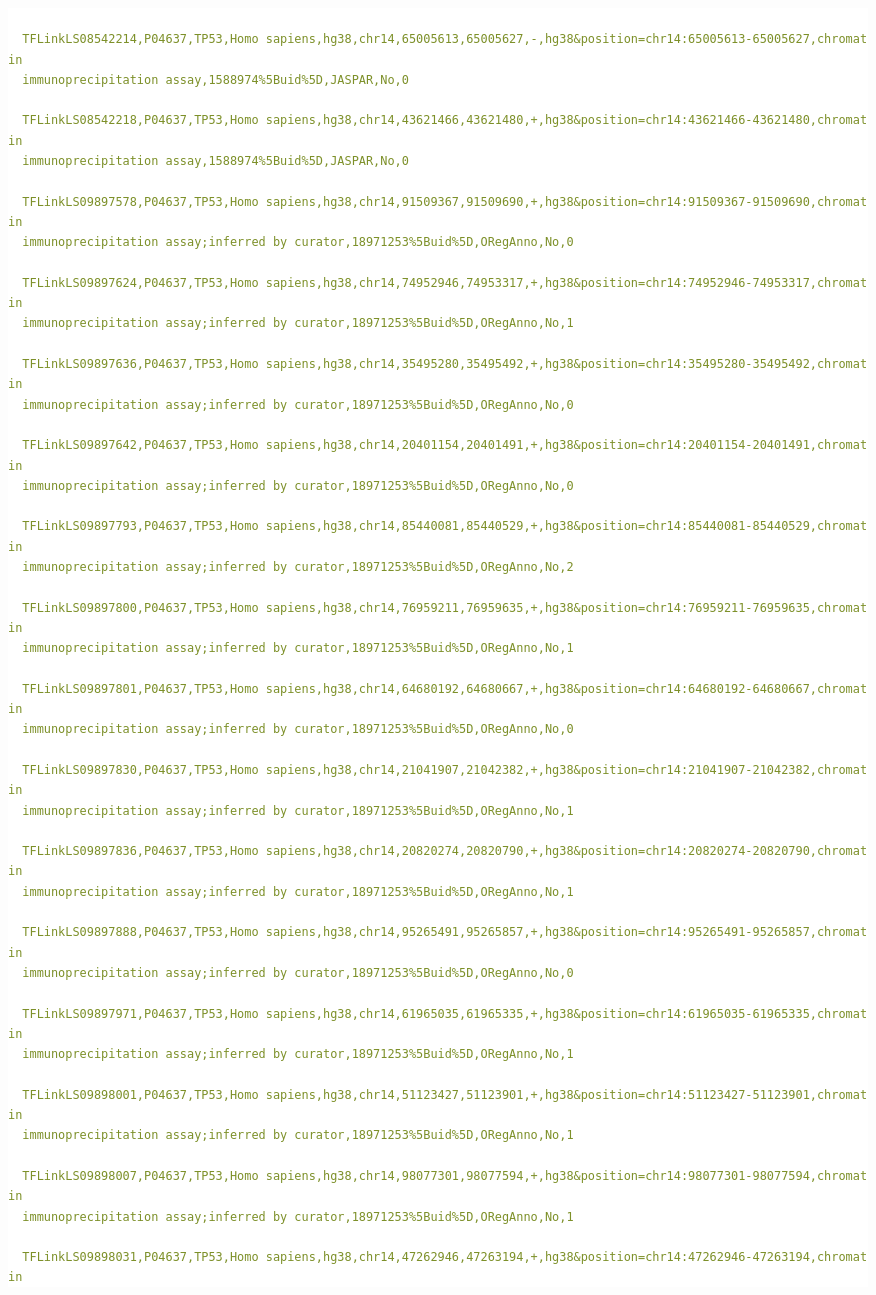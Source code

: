 ```yaml

  TFLinkLS08542214,P04637,TP53,Homo sapiens,hg38,chr14,65005613,65005627,-,hg38&position=chr14:65005613-65005627,chromatin
  immunoprecipitation assay,1588974%5Buid%5D,JASPAR,No,0

  TFLinkLS08542218,P04637,TP53,Homo sapiens,hg38,chr14,43621466,43621480,+,hg38&position=chr14:43621466-43621480,chromatin
  immunoprecipitation assay,1588974%5Buid%5D,JASPAR,No,0

  TFLinkLS09897578,P04637,TP53,Homo sapiens,hg38,chr14,91509367,91509690,+,hg38&position=chr14:91509367-91509690,chromatin
  immunoprecipitation assay;inferred by curator,18971253%5Buid%5D,ORegAnno,No,0

  TFLinkLS09897624,P04637,TP53,Homo sapiens,hg38,chr14,74952946,74953317,+,hg38&position=chr14:74952946-74953317,chromatin
  immunoprecipitation assay;inferred by curator,18971253%5Buid%5D,ORegAnno,No,1

  TFLinkLS09897636,P04637,TP53,Homo sapiens,hg38,chr14,35495280,35495492,+,hg38&position=chr14:35495280-35495492,chromatin
  immunoprecipitation assay;inferred by curator,18971253%5Buid%5D,ORegAnno,No,0

  TFLinkLS09897642,P04637,TP53,Homo sapiens,hg38,chr14,20401154,20401491,+,hg38&position=chr14:20401154-20401491,chromatin
  immunoprecipitation assay;inferred by curator,18971253%5Buid%5D,ORegAnno,No,0

  TFLinkLS09897793,P04637,TP53,Homo sapiens,hg38,chr14,85440081,85440529,+,hg38&position=chr14:85440081-85440529,chromatin
  immunoprecipitation assay;inferred by curator,18971253%5Buid%5D,ORegAnno,No,2

  TFLinkLS09897800,P04637,TP53,Homo sapiens,hg38,chr14,76959211,76959635,+,hg38&position=chr14:76959211-76959635,chromatin
  immunoprecipitation assay;inferred by curator,18971253%5Buid%5D,ORegAnno,No,1

  TFLinkLS09897801,P04637,TP53,Homo sapiens,hg38,chr14,64680192,64680667,+,hg38&position=chr14:64680192-64680667,chromatin
  immunoprecipitation assay;inferred by curator,18971253%5Buid%5D,ORegAnno,No,0

  TFLinkLS09897830,P04637,TP53,Homo sapiens,hg38,chr14,21041907,21042382,+,hg38&position=chr14:21041907-21042382,chromatin
  immunoprecipitation assay;inferred by curator,18971253%5Buid%5D,ORegAnno,No,1

  TFLinkLS09897836,P04637,TP53,Homo sapiens,hg38,chr14,20820274,20820790,+,hg38&position=chr14:20820274-20820790,chromatin
  immunoprecipitation assay;inferred by curator,18971253%5Buid%5D,ORegAnno,No,1

  TFLinkLS09897888,P04637,TP53,Homo sapiens,hg38,chr14,95265491,95265857,+,hg38&position=chr14:95265491-95265857,chromatin
  immunoprecipitation assay;inferred by curator,18971253%5Buid%5D,ORegAnno,No,0

  TFLinkLS09897971,P04637,TP53,Homo sapiens,hg38,chr14,61965035,61965335,+,hg38&position=chr14:61965035-61965335,chromatin
  immunoprecipitation assay;inferred by curator,18971253%5Buid%5D,ORegAnno,No,1

  TFLinkLS09898001,P04637,TP53,Homo sapiens,hg38,chr14,51123427,51123901,+,hg38&position=chr14:51123427-51123901,chromatin
  immunoprecipitation assay;inferred by curator,18971253%5Buid%5D,ORegAnno,No,1

  TFLinkLS09898007,P04637,TP53,Homo sapiens,hg38,chr14,98077301,98077594,+,hg38&position=chr14:98077301-98077594,chromatin
  immunoprecipitation assay;inferred by curator,18971253%5Buid%5D,ORegAnno,No,1

  TFLinkLS09898031,P04637,TP53,Homo sapiens,hg38,chr14,47262946,47263194,+,hg38&position=chr14:47262946-47263194,chromatin
```